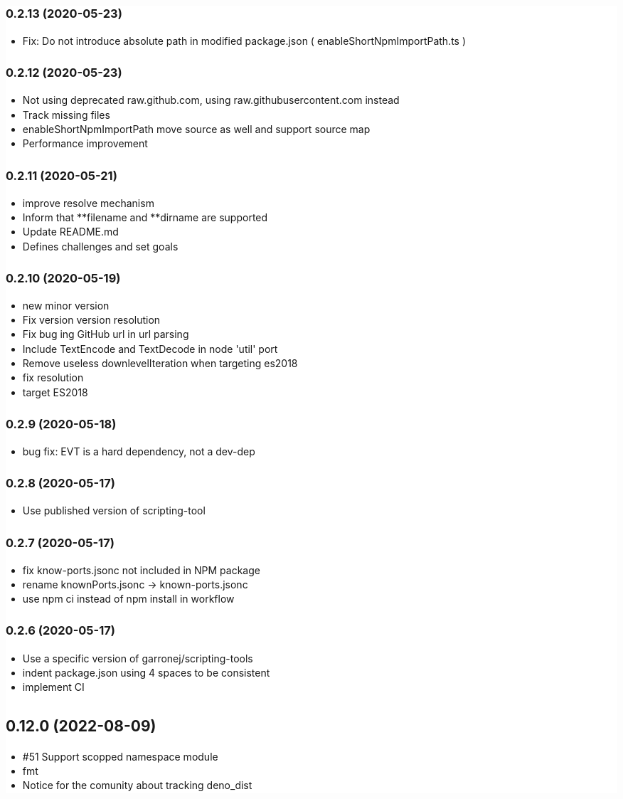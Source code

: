 ### **0.2.13** (2020-05-23)

-   Fix: Do not introduce absolute path in modified package.json ( enableShortNpmImportPath.ts )

### **0.2.12** (2020-05-23)

-   Not using deprecated raw.github.com, using raw.githubusercontent.com instead
-   Track missing files
-   enableShortNpmImportPath move source as well and support source map
-   Performance improvement

### **0.2.11** (2020-05-21)

-   improve resolve mechanism
-   Inform that **filename and **dirname are supported
-   Update README.md
-   Defines challenges and set goals

### **0.2.10** (2020-05-19)

-   new minor version
-   Fix version version resolution
-   Fix bug ing GitHub url in url parsing
-   Include TextEncode and TextDecode in node 'util' port
-   Remove useless downlevelIteration when targeting es2018
-   fix resolution
-   target ES2018

### **0.2.9** (2020-05-18)

-   bug fix: EVT is a hard dependency, not a dev-dep

### **0.2.8** (2020-05-17)

-   Use published version of scripting-tool

### **0.2.7** (2020-05-17)

-   fix know-ports.jsonc not included in NPM package
-   rename knownPorts.jsonc -> known-ports.jsonc
-   use npm ci instead of npm install in workflow

### **0.2.6** (2020-05-17)

-   Use a specific version of garronej/scripting-tools
-   indent package.json using 4 spaces to be consistent
-   implement CI

## **0.12.0** (2022-08-09)  
  
- #51 Support scopped namespace module  
- fmt  
- Notice for the comunity about tracking deno_dist    
  
